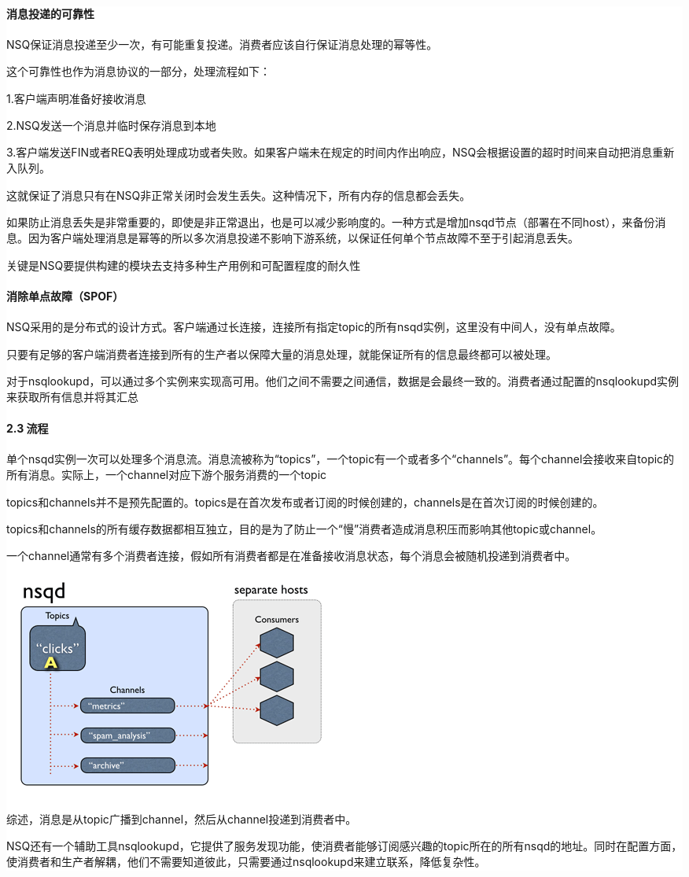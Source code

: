 #### 消息投递的可靠性

NSQ保证消息投递至少一次，有可能重复投递。消费者应该自行保证消息处理的幂等性。

这个可靠性也作为消息协议的一部分，处理流程如下：

1.客户端声明准备好接收消息

2.NSQ发送一个消息并临时保存消息到本地

3.客户端发送FIN或者REQ表明处理成功或者失败。如果客户端未在规定的时间内作出响应，NSQ会根据设置的超时时间来自动把消息重新入队列。

这就保证了消息只有在NSQ非正常关闭时会发生丢失。这种情况下，所有内存的信息都会丢失。

如果防止消息丢失是非常重要的，即使是非正常退出，也是可以减少影响度的。一种方式是增加nsqd节点（部署在不同host），来备份消息。因为客户端处理消息是幂等的所以多次消息投递不影响下游系统，以保证任何单个节点故障不至于引起消息丢失。

关键是NSQ要提供构建的模块去支持多种生产用例和可配置程度的耐久性

#### 消除单点故障（SPOF）

NSQ采用的是分布式的设计方式。客户端通过长连接，连接所有指定topic的所有nsqd实例，这里没有中间人，没有单点故障。

只要有足够的客户端消费者连接到所有的生产者以保障大量的消息处理，就能保证所有的信息最终都可以被处理。

对于nsqlookupd，可以通过多个实例来实现高可用。他们之间不需要之间通信，数据是会最终一致的。消费者通过配置的nsqlookupd实例来获取所有信息并将其汇总

#### 2.3 流程

单个nsqd实例一次可以处理多个消息流。消息流被称为“topics”，一个topic有一个或者多个“channels”。每个channel会接收来自topic的所有消息。实际上，一个channel对应下游个服务消费的一个topic

topics和channels并不是预先配置的。topics是在首次发布或者订阅的时候创建的，channels是在首次订阅的时候创建的。

topics和channels的所有缓存数据都相互独立，目的是为了防止一个“慢”消费者造成消息积压而影响其他topic或channel。

一个channel通常有多个消费者连接，假如所有消费者都是在准备接收消息状态，每个消息会被随机投递到消费者中。

![](../.gitbook/assets/image%20%2889%29.png)

综述，消息是从topic广播到channel，然后从channel投递到消费者中。

NSQ还有一个辅助工具nsqlookupd，它提供了服务发现功能，使消费者能够订阅感兴趣的topic所在的所有nsqd的地址。同时在配置方面，使消费者和生产者解耦，他们不需要知道彼此，只需要通过nsqlookupd来建立联系，降低复杂性。
